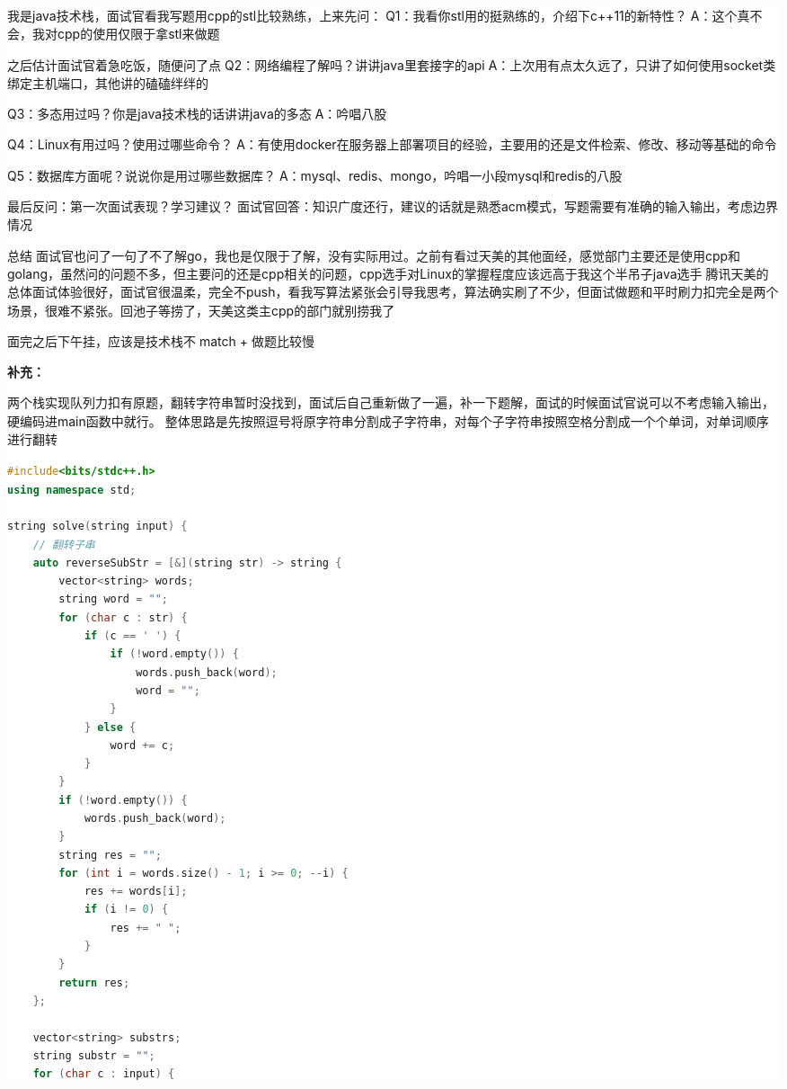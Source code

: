 我是java技术栈，面试官看我写题用cpp的stl比较熟练，上来先问：
Q1：我看你stl用的挺熟练的，介绍下c++11的新特性？
A：这个真不会，我对cpp的使用仅限于拿stl来做题

之后估计面试官着急吃饭，随便问了点
Q2：网络编程了解吗？讲讲java里套接字的api
A：上次用有点太久远了，只讲了如何使用socket类绑定主机端口，其他讲的磕磕绊绊的

Q3：多态用过吗？你是java技术栈的话讲讲java的多态
A：吟唱八股

Q4：Linux有用过吗？使用过哪些命令？
A：有使用docker在服务器上部署项目的经验，主要用的还是文件检索、修改、移动等基础的命令

Q5：数据库方面呢？说说你是用过哪些数据库？
A：mysql、redis、mongo，吟唱一小段mysql和redis的八股

最后反问：第一次面试表现？学习建议？
面试官回答：知识广度还行，建议的话就是熟悉acm模式，写题需要有准确的输入输出，考虑边界情况

总结
面试官也问了一句了不了解go，我也是仅限于了解，没有实际用过。之前有看过天美的其他面经，感觉部门主要还是使用cpp和golang，虽然问的问题不多，但主要问的还是cpp相关的问题，cpp选手对Linux的掌握程度应该远高于我这个半吊子java选手
腾讯天美的总体面试体验很好，面试官很温柔，完全不push，看我写算法紧张会引导我思考，算法确实刷了不少，但面试做题和平时刷力扣完全是两个场景，很难不紧张。回池子等捞了，天美这类主cpp的部门就别捞我了

面完之后下午挂，应该是技术栈不 match + 做题比较慢

**补充：**

两个栈实现队列力扣有原题，翻转字符串暂时没找到，面试后自己重新做了一遍，补一下题解，面试的时候面试官说可以不考虑输入输出，硬编码进main函数中就行。 整体思路是先按照逗号将原字符串分割成子字符串，对每个子字符串按照空格分割成一个个单词，对单词顺序进行翻转

```c++
#include<bits/stdc++.h>
using namespace std;

string solve(string input) {
    // 翻转子串
    auto reverseSubStr = [&](string str) -> string {
        vector<string> words;
        string word = "";
        for (char c : str) {
            if (c == ' ') {
                if (!word.empty()) {
                    words.push_back(word);
                    word = "";
                }
            } else {
                word += c;
            }
        }
        if (!word.empty()) {
            words.push_back(word);
        }
        string res = "";
        for (int i = words.size() - 1; i >= 0; --i) {
            res += words[i];
            if (i != 0) {
                res += " ";
            }
        }
        return res;
    };

    vector<string> substrs;
    string substr = "";
    for (char c : input) {
```